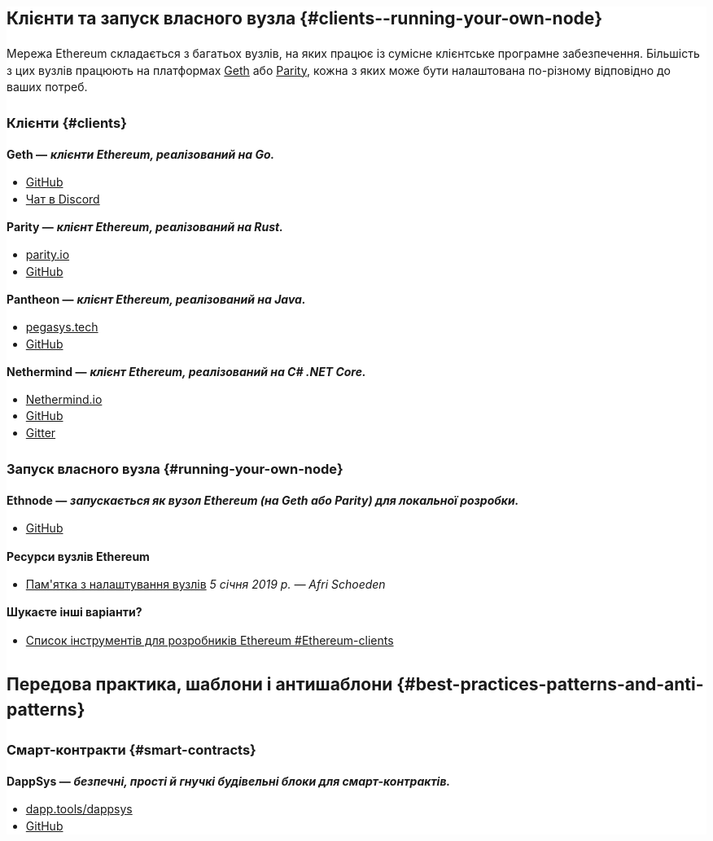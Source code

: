 ## Клієнти та запуск власного вузла {#clients--running-your-own-node}

Мережа Ethereum складається з багатьох вузлів, на яких працює із сумісне клієнтське програмне забезпечення. Більшість з цих вузлів працюють на платформах [Geth](https://geth.ethereum.org/) або [Parity](https://www.parity.io/ethereum/), кожна з яких може бути налаштована по-різному відповідно до ваших потреб.

### Клієнти {#clients}

**Geth —** **_клієнти Ethereum, реалізований на Go._**

- [GitHub](https://github.com/ethereum/go-ethereum)
- [Чат в Discord](https://discordapp.com/invite/nthXNEv)

**Parity —** **_клієнт Ethereum, реалізований на Rust._**

- [parity.io](https://www.parity.io/)
- [GitHub](https://github.com/paritytech/parity-ethereum)

**Pantheon —** **_клієнт Ethereum, реалізований на Java._**

- [pegasys.tech](http://pegasys.tech)
- [GitHub](https://github.com/PegaSysEng/pantheon/)

**Nethermind —** **_клієнт Ethereum, реалізований на C# .NET Core._**

- [Nethermind.io](http://nethermind.io/)
- [GitHub](https://github.com/NethermindEth/nethermind)
- [Gitter](https://gitter.im/nethermindeth/nethermind)

### Запуск власного вузла {#running-your-own-node}

**Ethnode —** **_запускається як вузол Ethereum (на Geth або Parity) для локальної розробки._**

- [GitHub](https://github.com/vrde/ethnode)

**Ресурси вузлів Ethereum**

- [Пам'ятка з налаштування вузлів](https://dev.to/5chdn/ethereum-node-configuration-modes-cheat-sheet-25l8) _5 січня 2019 р. — Afri Schoeden_

**Шукаєте інші варіанти?**

- [Список інструментів для розробників Ethereum #Ethereum-clients](https://github.com/ConsenSys/ethereum-developer-tools-list#ethereum-clients)

## Передова практика, шаблони і антишаблони {#best-practices-patterns-and-anti-patterns}

### Смарт-контракти {#smart-contracts}

**DappSys —** **_безпечні, прості й гнучкі будівельні блоки для смарт-контрактів._**

- [dapp.tools/dappsys](https://dapp.tools/dappsys/)
- [GitHub](https://github.com/dapphub/dappsys)
